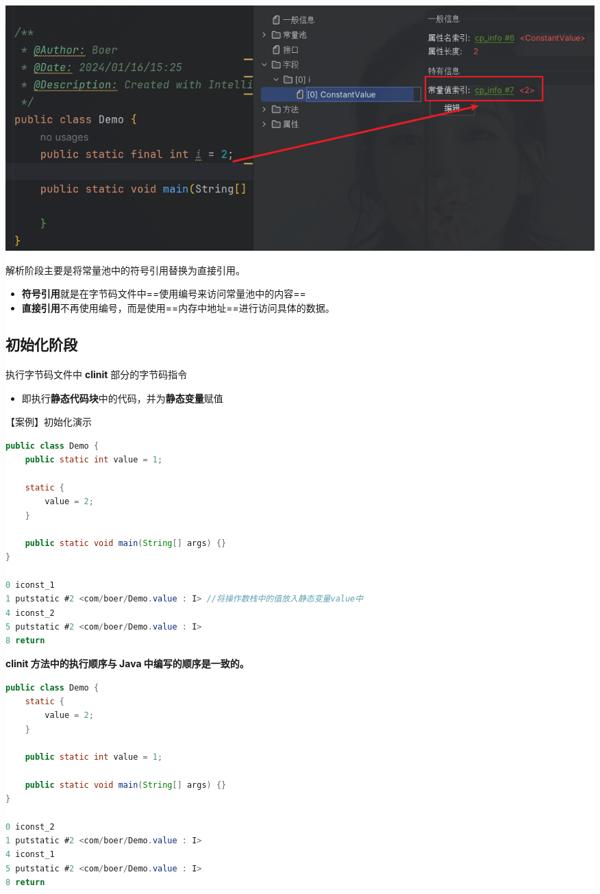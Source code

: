 ![](assets/Pasted%20image%2020240116222107.png)

解析阶段主要是将常量池中的符号引用替换为直接引用。
- **符号引用**就是在字节码文件中==使用编号来访问常量池中的内容==
- **直接引用**不再使用编号，而是使用==内存中地址==进行访问具体的数据。

## 初始化阶段

执行字节码文件中 **clinit** 部分的字节码指令
- 即执行**静态代码块**中的代码，并为**静态变量**赋值

【案例】初始化演示
```java
public class Demo {
    public static int value = 1;

    static {
        value = 2;
    }

    public static void main(String[] args) {}
}

0 iconst_1
1 putstatic #2 <com/boer/Demo.value : I> //将操作数栈中的值放入静态变量value中
4 iconst_2
5 putstatic #2 <com/boer/Demo.value : I>
8 return
```

**clinit 方法中的执行顺序与 Java 中编写的顺序是一致的。**
```java
public class Demo {
    static {
        value = 2;
    }

    public static int value = 1;

    public static void main(String[] args) {}
}

0 iconst_2
1 putstatic #2 <com/boer/Demo.value : I>
4 iconst_1
5 putstatic #2 <com/boer/Demo.value : I>
8 return
```
